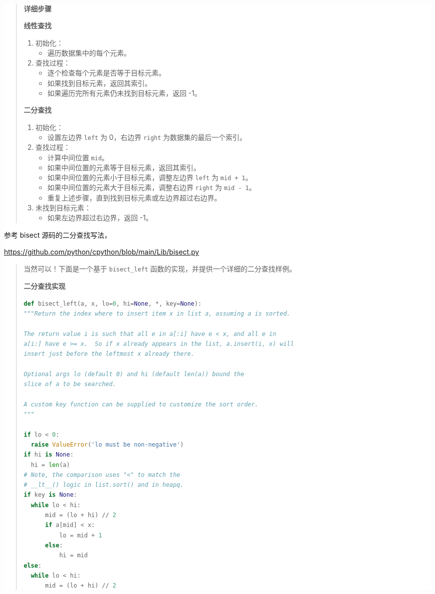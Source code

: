 > **详细步骤**
>
> **线性查找**
>
> 1. 初始化：
>    - 遍历数据集中的每个元素。
> 2. 查找过程：
>    - 逐个检查每个元素是否等于目标元素。
>    - 如果找到目标元素，返回其索引。
>    - 如果遍历完所有元素仍未找到目标元素，返回 -1。
>
> **二分查找**
>
> 1. 初始化：
>    - 设置左边界 `left` 为 0，右边界 `right` 为数据集的最后一个索引。
> 2. 查找过程：
>    - 计算中间位置 `mid`。
>    - 如果中间位置的元素等于目标元素，返回其索引。
>    - 如果中间位置的元素小于目标元素，调整左边界 `left` 为 `mid + 1`。
>    - 如果中间位置的元素大于目标元素，调整右边界 `right` 为 `mid - 1`。
>    - 重复上述步骤，直到找到目标元素或左边界超过右边界。
> 3. 未找到目标元素：
>    - 如果左边界超过右边界，返回 -1。
>
> 



参考 bisect 源码的二分查找写法，

https://github.com/python/cpython/blob/main/Lib/bisect.py

> 当然可以！下面是一个基于 `bisect_left` 函数的实现，并提供一个详细的二分查找样例。
>
> **二分查找实现**
>
> ```python
> def bisect_left(a, x, lo=0, hi=None, *, key=None):
> """Return the index where to insert item x in list a, assuming a is sorted.
> 
> The return value i is such that all e in a[:i] have e < x, and all e in
> a[i:] have e >= x.  So if x already appears in the list, a.insert(i, x) will
> insert just before the leftmost x already there.
> 
> Optional args lo (default 0) and hi (default len(a)) bound the
> slice of a to be searched.
> 
> A custom key function can be supplied to customize the sort order.
> """
> 
> if lo < 0:
>   raise ValueError('lo must be non-negative')
> if hi is None:
>   hi = len(a)
> # Note, the comparison uses "<" to match the
> # __lt__() logic in list.sort() and in heapq.
> if key is None:
>   while lo < hi:
>       mid = (lo + hi) // 2
>       if a[mid] < x:
>           lo = mid + 1
>       else:
>           hi = mid
> else:
>   while lo < hi:
>       mid = (lo + hi) // 2